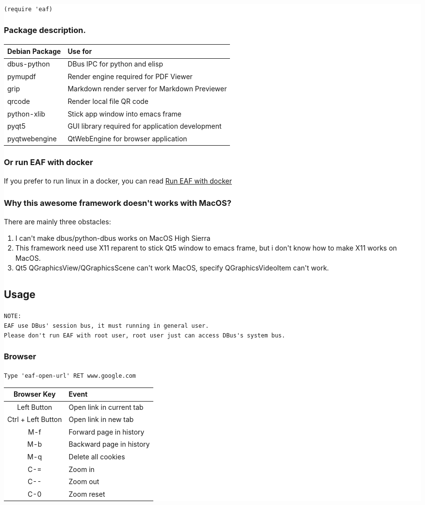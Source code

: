 ```Elisp
(require 'eaf)
```

### Package description.

| Debian Package | Use for                                          |
| :--------      | :----                                            |
| dbus-python    | DBus IPC for python and elisp                    |
| pymupdf        | Render engine required for PDF Viewer            |
| grip           | Markdown render server for Markdown Previewer    |
| qrcode         | Render local file QR code                        |
| python-xlib    | Stick app window into emacs frame                |
| pyqt5          | GUI library required for application development |
| pyqtwebengine  | QtWebEngine for browser application              |

### Or run EAF with docker

If you prefer to run linux in a docker, you can read [Run EAF with docker](./docker/README.md)

### Why this awesome framework doesn't works with MacOS?
There are mainly three obstacles:
1. I can't make dbus/python-dbus works on MacOS High Sierra
2. This framework need use X11 reparent to stick Qt5 window to emacs frame, but i don't know how to make X11 works on MacOS.
3. Qt5 QGraphicsView/QGraphicsScene can't work MacOS, specify QGraphicsVideoItem can't work.

## Usage
```
NOTE:
EAF use DBus' session bus, it must running in general user.
Please don't run EAF with root user, root user just can access DBus's system bus.
```
### Browser

```
Type 'eaf-open-url' RET www.google.com
```

| Browser Key        | Event                    |
| :-----:            | :----                    |
| Left Button        | Open link in current tab |
| Ctrl + Left Button | Open link in new tab     |
| M-f                | Forward page in history  |
| M-b                | Backward page in history |
| M-q                | Delete all cookies       |
| C-=                | Zoom in                  |
| C--                | Zoom out                 |
| C-0                | Zoom reset               |

